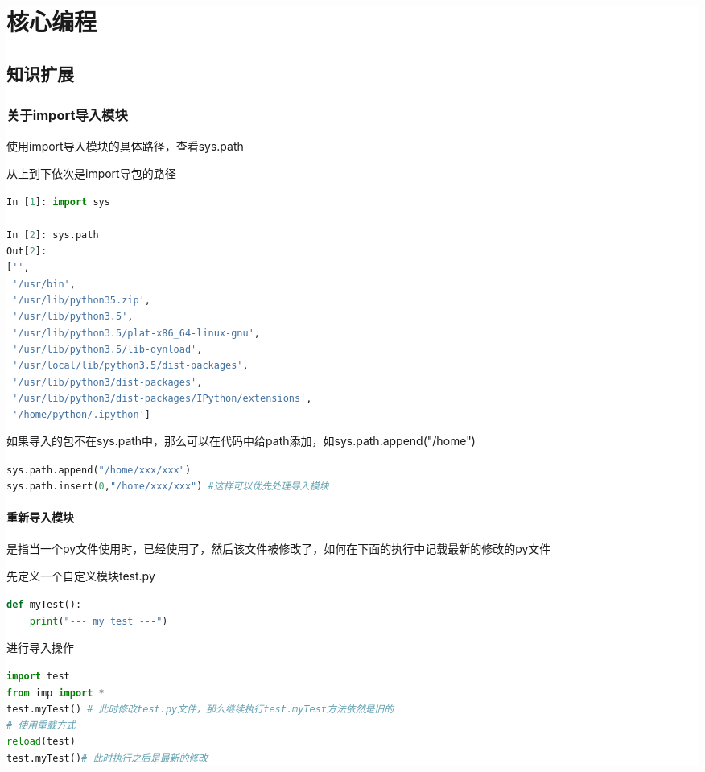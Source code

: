 #  核心编程

## 知识扩展

### 关于import导入模块

使用import导入模块的具体路径，查看sys.path

从上到下依次是import导包的路径

```python
In [1]: import sys

In [2]: sys.path
Out[2]: 
['',
 '/usr/bin',
 '/usr/lib/python35.zip',
 '/usr/lib/python3.5',
 '/usr/lib/python3.5/plat-x86_64-linux-gnu',
 '/usr/lib/python3.5/lib-dynload',
 '/usr/local/lib/python3.5/dist-packages',
 '/usr/lib/python3/dist-packages',
 '/usr/lib/python3/dist-packages/IPython/extensions',
 '/home/python/.ipython']
```

如果导入的包不在sys.path中，那么可以在代码中给path添加，如sys.path.append("/home")

```python
sys.path.append("/home/xxx/xxx")
sys.path.insert(0,"/home/xxx/xxx") #这样可以优先处理导入模块
```

#### 重新导入模块

是指当一个py文件使用时，已经使用了，然后该文件被修改了，如何在下面的执行中记载最新的修改的py文件

先定义一个自定义模块test.py

```python
def myTest():
    print("--- my test ---")
```

进行导入操作

```python
import test
from imp import *
test.myTest() # 此时修改test.py文件，那么继续执行test.myTest方法依然是旧的
# 使用重载方式
reload(test)
test.myTest()# 此时执行之后是最新的修改
```
